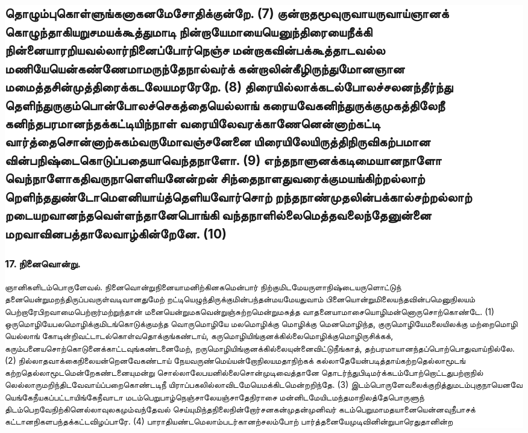 தொழும்புகொள்ளுங்கனாகனமேசோதிக்குன்றே. (7)
குன்றாதமூவுருவாயருவாய்ஞானக்
கொழுந்தாகியறுசமயக்கூத்துமாடி
நின்றாயேமாயையெனுந்திரையைநீக்கி
நின்னையாரறியவல்லார்நினைப்போர்நெஞ்ச
மன்றாகவின்பக்கூத்தாடவல்ல
மணியேயென்கண்ணேமாமருந்தேநால்வர்க்
கன்றாலின்கீழிருந்துமோனஞான
மமைத்தசின்முத்திரைக்கடலேயமரரேறே. (8)
திரையில்லாக்கடல்போலச்சலனந்தீர்ந்து
தெளிந்துருகும்பொன்போலச்செகத்தையெல்லாங்
கரையவேகனிந்துருக்குமுகத்திலேநீ
கனிந்தபரமானந்தக்கட்டியிந்நாள்
வரையிலேவரக்காணேனென்னாற்கட்டி
வார்த்தைசொன்னாற்சுகம்வருமோவஞ்சனேனை
யிரையிலேயிருத்திநிருவிகற்பமான
வின்பநிஷ்டைகொடுப்பதையாவெந்தநாளோ. (9)
எந்தநாளுனக்கடிமையானநாளோ
வெந்நாளோகதிவருநாளெளியனேன்றன்
சிந்தைநாளதுவரைக்குமயங்கிற்றல்லாற்
றெளிந்ததுண்டோமௌனியாய்த்தெளியவோர்சொற்
றந்தநாண்முதலின்பக்கால்சற்றல்லாற்
றடையறவானந்தவெள்ளந்தானேபொங்கி
வந்தநாளில்லைமெத்தவலைந்தேனுன்னை
மறவாவினபத்தாலேவாழ்கின்றேனே. (10)
----------

### 17. நினைவொன்று.

ஞானிகளிடம்பொருளேவல்.
நினைவொன்றுநினையாமனிற்கினகமென்பார்
நிற்குமிடமேயருளாநிஷ்டையருளொட்டுந்
தனையென்றுமறந்திருப்பவருள்வடிவானதுமேற்
றட்டியெழுந்திருக்குமின்பந்தன்மயமேயதுவாம்
பினையொன்றுமிலையந்தவின்பமெனுநிலயம்
பெற்றாரேபிறவாமைபெற்றார்மற்றுந்தான்
மனையென்றுமகவென்றுஞ்சுற்றமென்றுமசுத்த
வாதனையாமாசையொழிமன்னொருசொற்கொண்டே. (1)
ஒருமொழியேபலமொழிக்குமிடங்கொடுக்குமந்த
வொருமொழியே மலமொழிக்கு மொழிக்கு மெனமொழிந்த,
குருமொழியேமலையிலக்கு மற்றைமொழி யெல்லாங்
கோடின்றிவட்டாடல்கொள்வதொக்குங்கண்டாய்,
கருமொழியிங்குனக்கில்லைமொழிக்குமொழிருசிக்கக்,
கரும்பனையசொற்கொடுனைக்காட்டவுங்கண்டனைமேற்,
றருமொழியிங்குனக்கில்லையுன்னைவிட்டுநீங்காத்,
தற்பரமாயானந்தப்பொற்பொதுவாய்நில்லே. (2)
நில்லாதவாக்கைநிலையன்றெனவேகண்டாய்
நேயவருண்மெய்யன்றோநிலயமதாநிற்கக்
கல்லாதேயேன்படித்தாய்கற்றதெல்லாமூடங்
கற்றதெல்லாமூடமென்றேகண்டனையுமன்று
சொல்லாலேபயனில்லைசொன்முடிவைத்தானே
தொடர்ந்துபிடிமர்க்கடம்போற்றொட்டதுபற்றாநில்
லெல்லாருமறிந்திடவேவாய்ப்பறைகொண்டடிநீ
யிராப்பகலில்லாவிடமேயெமக்கிடமென்றறிந்தே. (3)
இடம்பொருளேவலைக்குறித்துமடம்புகுநாயெனவே
யெங்கேநீயகப்பட்டாயிங்கேநீவாடா
மடம்பெறுபாழ்நெஞ்சாலேயஞ்சாதேநிராசை
மன்னிடமேயிடமந்தமாநிலத்தேபொருளுந்
திடம்பெறவேநிற்கினெல்லாவுலகமும்வந்தேவல்
செய்யுமிந்தநிலைநின்றோர்சனகன்முதன்முனிவர்
கடம்பெறுமாமதயானையென்னவுநீபாசக்
கட்டானநிகளபந்தக்கட்டவிழப்பாரே. (4)
பாராதியண்டமெலாம்படர்கானற்சலம்போற்
பார்த்தனையேமுடிவினின்றுபாரெதுதானின்ற